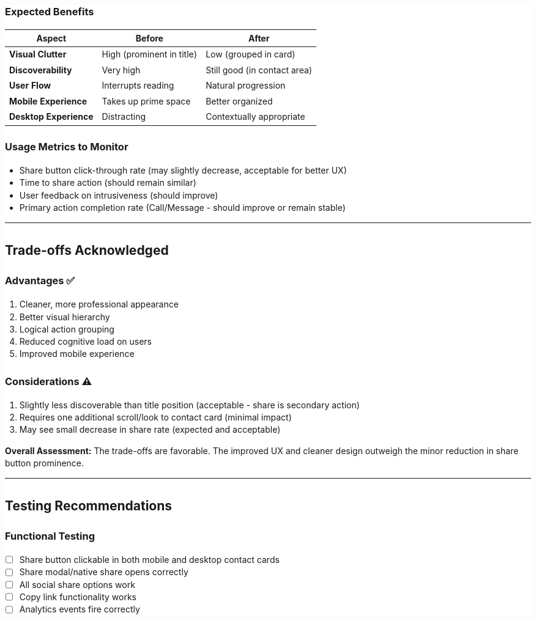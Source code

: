 ### Expected Benefits

| Aspect | Before | After |
|--------|--------|-------|
| **Visual Clutter** | High (prominent in title) | Low (grouped in card) |
| **Discoverability** | Very high | Still good (in contact area) |
| **User Flow** | Interrupts reading | Natural progression |
| **Mobile Experience** | Takes up prime space | Better organized |
| **Desktop Experience** | Distracting | Contextually appropriate |

### Usage Metrics to Monitor
- Share button click-through rate (may slightly decrease, acceptable for better UX)
- Time to share action (should remain similar)
- User feedback on intrusiveness (should improve)
- Primary action completion rate (Call/Message - should improve or remain stable)

---

## Trade-offs Acknowledged

### Advantages ✅
1. Cleaner, more professional appearance
2. Better visual hierarchy
3. Logical action grouping
4. Reduced cognitive load on users
5. Improved mobile experience

### Considerations ⚠️
1. Slightly less discoverable than title position (acceptable - share is secondary action)
2. Requires one additional scroll/look to contact card (minimal impact)
3. May see small decrease in share rate (expected and acceptable)

**Overall Assessment:** The trade-offs are favorable. The improved UX and cleaner design outweigh the minor reduction in share button prominence.

---

## Testing Recommendations

### Functional Testing
- [ ] Share button clickable in both mobile and desktop contact cards
- [ ] Share modal/native share opens correctly
- [ ] All social share options work
- [ ] Copy link functionality works
- [ ] Analytics events fire correctly
